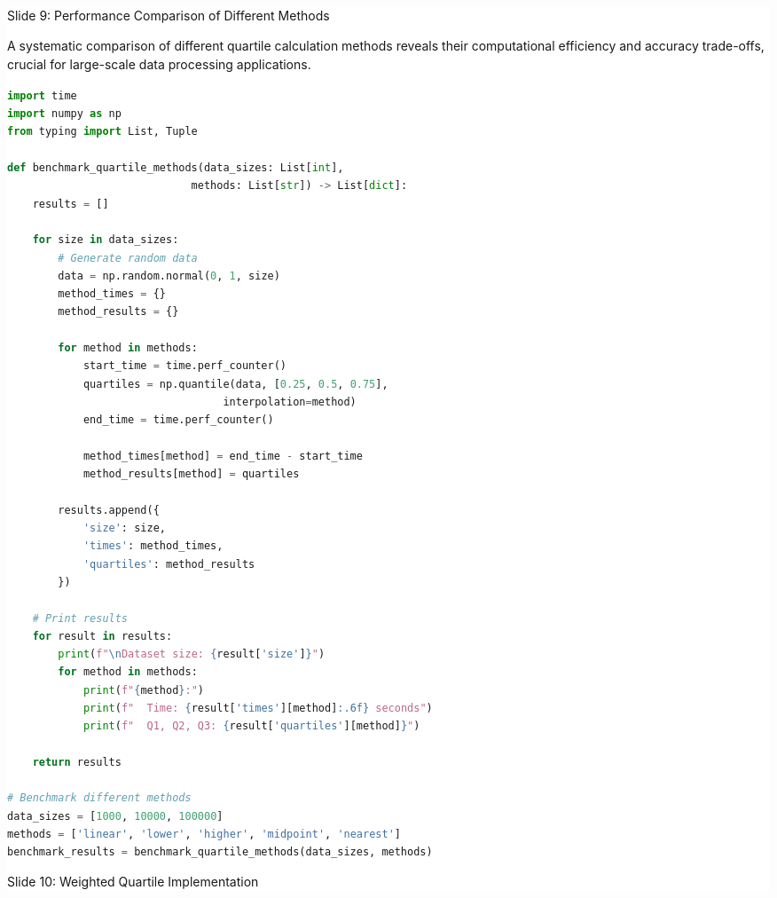 Slide 9: Performance Comparison of Different Methods

A systematic comparison of different quartile calculation methods reveals their computational efficiency and accuracy trade-offs, crucial for large-scale data processing applications.

```python
import time
import numpy as np
from typing import List, Tuple

def benchmark_quartile_methods(data_sizes: List[int], 
                             methods: List[str]) -> List[dict]:
    results = []
    
    for size in data_sizes:
        # Generate random data
        data = np.random.normal(0, 1, size)
        method_times = {}
        method_results = {}
        
        for method in methods:
            start_time = time.perf_counter()
            quartiles = np.quantile(data, [0.25, 0.5, 0.75], 
                                  interpolation=method)
            end_time = time.perf_counter()
            
            method_times[method] = end_time - start_time
            method_results[method] = quartiles
        
        results.append({
            'size': size,
            'times': method_times,
            'quartiles': method_results
        })
    
    # Print results
    for result in results:
        print(f"\nDataset size: {result['size']}")
        for method in methods:
            print(f"{method}:")
            print(f"  Time: {result['times'][method]:.6f} seconds")
            print(f"  Q1, Q2, Q3: {result['quartiles'][method]}")
            
    return results

# Benchmark different methods
data_sizes = [1000, 10000, 100000]
methods = ['linear', 'lower', 'higher', 'midpoint', 'nearest']
benchmark_results = benchmark_quartile_methods(data_sizes, methods)
```

Slide 10: Weighted Quartile Implementation
